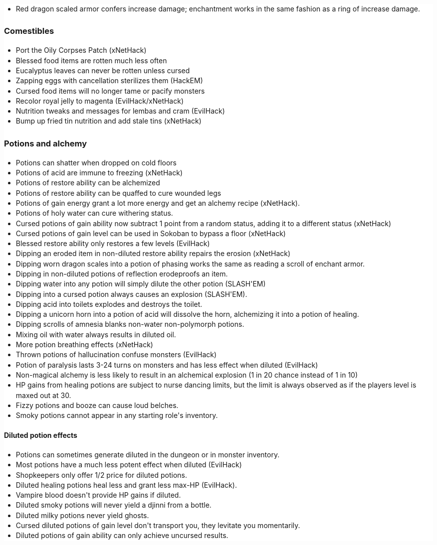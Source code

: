 
* Red dragon scaled armor confers increase damage; enchantment works in the same fashion as a ring of increase damage.

### Comestibles
* Port the Oily Corpses Patch (xNetHack)
* Blessed food items are rotten much less often
* Eucalyptus leaves can never be rotten unless cursed
* Zapping eggs with cancellation sterilizes them (HackEM)
* Cursed food items will no longer tame or pacify monsters
* Recolor royal jelly to magenta (EvilHack/xNetHack)
* Nutrition tweaks and messages for lembas and cram (EvilHack)
* Bump up fried tin nutrition and add stale tins (xNetHack)

### Potions and alchemy
* Potions can shatter when dropped on cold floors
* Potions of acid are immune to freezing (xNetHack)
* Potions of restore ability can be alchemized
* Potions of restore ability can be quaffed to cure wounded legs
* Potions of gain energy grant a lot more energy and get an alchemy recipe (xNetHack).
* Potions of holy water can cure withering status.
* Cursed potions of gain ability now subtract 1 point from a random status, adding it to a different status (xNetHack)
* Cursed potions of gain level can be used in Sokoban to bypass a floor (xNetHack)
* Blessed restore ability only restores a few levels (EvilHack)
* Dipping an eroded item in non-diluted restore ability repairs the erosion (xNetHack)
* Dipping worn dragon scales into a potion of phasing works the same as reading a scroll of enchant armor.
* Dipping in non-diluted potions of reflection erodeproofs an item.
* Dipping water into any potion will simply dilute the other potion (SLASH'EM)
* Dipping into a cursed potion always causes an explosion (SLASH'EM).
* Dipping acid into toilets explodes and destroys the toilet.
* Dipping a unicorn horn into a potion of acid will dissolve the horn, alchemizing it into a potion of healing.
* Dipping scrolls of amnesia blanks non-water non-polymorph potions.
* Mixing oil with water always results in diluted oil.
* More potion breathing effects (xNetHack)
* Thrown potions of hallucination confuse monsters (EvilHack)
* Potion of paralysis lasts 3-24 turns on monsters and has less effect when diluted (EvilHack)
* Non-magical alchemy is less likely to result in an alchemical explosion (1 in 20 chance instead of 1 in 10)
* HP gains from healing potions are subject to nurse dancing limits, but the limit is always observed as if the players level is maxed out at 30.
* Fizzy potions and booze can cause loud belches.
* Smoky potions cannot appear in any starting role's inventory.

#### Diluted potion effects
* Potions can sometimes generate diluted in the dungeon or in monster inventory.
* Most potions have a much less potent effect when diluted (EvilHack)
* Shopkeepers only offer 1/2 price for diluted potions.
* Diluted healing potions heal less and grant less max-HP (EvilHack).
* Vampire blood doesn't provide HP gains if diluted.
* Diluted smoky potions will never yield a djinni from a bottle.
* Diluted milky potions never yield ghosts.
* Cursed diluted potions of gain level don't transport you, they levitate you momentarily.
* Diluted potions of gain ability can only achieve uncursed results.
